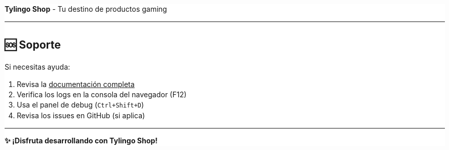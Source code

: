**Tylingo Shop** - Tu destino de productos gaming

---

## 🆘 Soporte

Si necesitas ayuda:

1. Revisa la [documentación completa](../README.md)
2. Verifica los logs en la consola del navegador (F12)
3. Usa el panel de debug (`Ctrl+Shift+D`)
4. Revisa los issues en GitHub (si aplica)

---

**✨ ¡Disfruta desarrollando con Tylingo Shop!**
````

